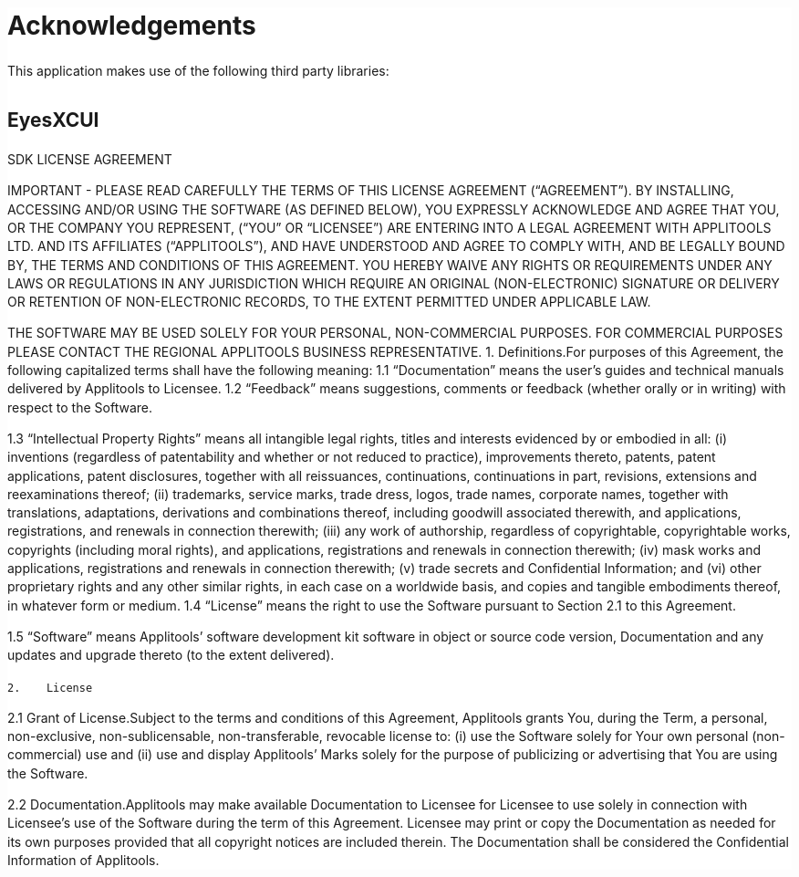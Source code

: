 # Acknowledgements
This application makes use of the following third party libraries:

## EyesXCUI

SDK LICENSE AGREEMENT

IMPORTANT - PLEASE READ CAREFULLY THE TERMS OF THIS LICENSE AGREEMENT (“​AGREEMENT​”). BY INSTALLING, ACCESSING AND/OR USING THE SOFTWARE (AS DEFINED BELOW), YOU EXPRESSLY ACKNOWLEDGE AND AGREE THAT YOU, OR THE COMPANY YOU REPRESENT, (“​YOU​” OR “​LICENSEE​”) ARE ENTERING INTO A LEGAL AGREEMENT WITH APPLITOOLS LTD. AND ITS AFFILIATES (“​APPLITOOLS​”), AND HAVE UNDERSTOOD AND AGREE TO COMPLY WITH, AND BE LEGALLY BOUND BY, THE TERMS AND CONDITIONS OF THIS AGREEMENT. YOU HEREBY WAIVE ANY RIGHTS OR REQUIREMENTS UNDER ANY LAWS OR REGULATIONS IN ANY JURISDICTION WHICH REQUIRE AN ORIGINAL (NON-ELECTRONIC) SIGNATURE OR DELIVERY OR RETENTION OF NON-ELECTRONIC RECORDS, TO THE EXTENT PERMITTED UNDER APPLICABLE LAW.

THE SOFTWARE MAY BE USED SOLELY FOR YOUR PERSONAL, NON-COMMERCIAL PURPOSES. FOR COMMERCIAL PURPOSES PLEASE CONTACT THE REGIONAL APPLITOOLS BUSINESS REPRESENTATIVE.
    1.    Definitions​.​For purposes of this Agreement, the following capitalized terms shall have the following meaning:
1.1 “​Documentation​” means the user’s guides and technical manuals delivered by Applitools to Licensee.
1.2    “​Feedback​” means suggestions, comments or feedback (whether orally or in writing) with respect to the Software.

1.3 “​Intellectual Property Rights​” means all intangible legal rights, titles and interests evidenced by or embodied in all: (i) inventions (regardless of patentability and whether or not reduced to practice), improvements thereto, patents, patent applications, patent disclosures, together with all reissuances, continuations, continuations in part, revisions, extensions and reexaminations thereof; (ii) trademarks, service marks, trade dress, logos, trade names, corporate names, together with translations, adaptations, derivations and combinations thereof, including goodwill associated therewith, and applications, registrations, and renewals in connection therewith; (iii) any work of authorship, regardless of copyrightable, copyrightable works, copyrights (including moral rights), and applications, registrations and renewals in connection therewith; (iv) mask works and applications, registrations and renewals in connection therewith; (v) trade secrets and Confidential Information; and (vi) other proprietary rights and any other similar rights, in each case on a worldwide basis, and copies and tangible embodiments thereof, in whatever form or medium.
1.4 “​License​” means the right to use the Software pursuant to Section ​2.1 to this Agreement.

1.5    “​Software​” means Applitools’ software development kit software in object or source code version, Documentation and any updates and upgrade thereto (to the extent delivered).

    2.    License

2.1 Grant of License​.Subject to the terms and conditions of this Agreement, Applitools grants You, during the Term, a personal, non-exclusive, non-sublicensable, non-transferable, revocable license to: (i) use the Software solely for Your own personal (non-commercial) use and (ii) use and display Applitools’ Marks solely for the purpose of publicizing or advertising that You are using the Software.

2.2 Documentation​.​Applitools may make available Documentation to Licensee for Licensee to use solely in connection with Licensee’s use of the Software during the term of this Agreement. Licensee may print or copy the Documentation as needed for its own purposes provided that all copyright notices are included therein. The Documentation shall be considered the Confidential Information of Applitools.
